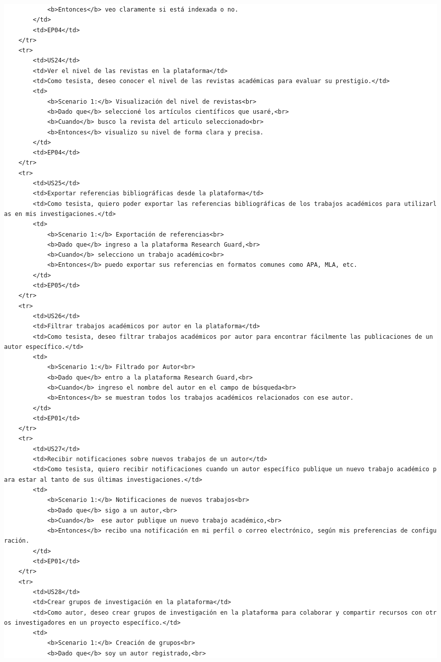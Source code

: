                 <b>Entonces</b> veo claramente si está indexada o no.
            </td>
            <td>EP04</td>
        </tr>
        <tr>
            <td>US24</td>
            <td>Ver el nivel de las revistas en la plataforma</td>
            <td>Como tesista, deseo conocer el nivel de las revistas académicas para evaluar su prestigio.</td>
            <td>
                <b>Scenario 1:</b> Visualización del nivel de revistas<br>
                <b>Dado que</b> seleccioné los artículos científicos que usaré,<br>
                <b>Cuando</b> busco la revista del articulo seleccionado<br>
                <b>Entonces</b> visualizo su nivel de forma clara y precisa.
            </td>
            <td>EP04</td>
        </tr>
        <tr>
            <td>US25</td>
            <td>Exportar referencias bibliográficas desde la plataforma</td>
            <td>Como tesista, quiero poder exportar las referencias bibliográficas de los trabajos académicos para utilizarlas en mis investigaciones.</td>
            <td>
                <b>Scenario 1:</b> Exportación de referencias<br>
                <b>Dado que</b> ingreso a la plataforma Research Guard,<br>
                <b>Cuando</b> selecciono un trabajo académico<br>
                <b>Entonces</b> puedo exportar sus referencias en formatos comunes como APA, MLA, etc.
            </td>
            <td>EP05</td>
        </tr>
        <tr>
            <td>US26</td>
            <td>Filtrar trabajos académicos por autor en la plataforma</td>
            <td>Como tesista, deseo filtrar trabajos académicos por autor para encontrar fácilmente las publicaciones de un autor específico.</td>
            <td>
                <b>Scenario 1:</b> Filtrado por Autor<br>
                <b>Dado que</b> entro a la plataforma Research Guard,<br>
                <b>Cuando</b> ingreso el nombre del autor en el campo de búsqueda<br>
                <b>Entonces</b> se muestran todos los trabajos académicos relacionados con ese autor.
            </td>
            <td>EP01</td>
        </tr>
        <tr>
            <td>US27</td>
            <td>Recibir notificaciones sobre nuevos trabajos de un autor</td>
            <td>Como tesista, quiero recibir notificaciones cuando un autor específico publique un nuevo trabajo académico para estar al tanto de sus últimas investigaciones.</td>
            <td>
                <b>Scenario 1:</b> Notificaciones de nuevos trabajos<br>
                <b>Dado que</b> sigo a un autor,<br>
                <b>Cuando</b>  ese autor publique un nuevo trabajo académico,<br>
                <b>Entonces</b> recibo una notificación en mi perfil o correo electrónico, según mis preferencias de configuración.
            </td>
            <td>EP01</td>
        </tr>
        <tr>
            <td>US28</td>
            <td>Crear grupos de investigación en la plataforma</td>
            <td>Como autor, deseo crear grupos de investigación en la plataforma para colaborar y compartir recursos con otros investigadores en un proyecto específico.</td>
            <td>
                <b>Scenario 1:</b> Creación de grupos<br>
                <b>Dado que</b> soy un autor registrado,<br>